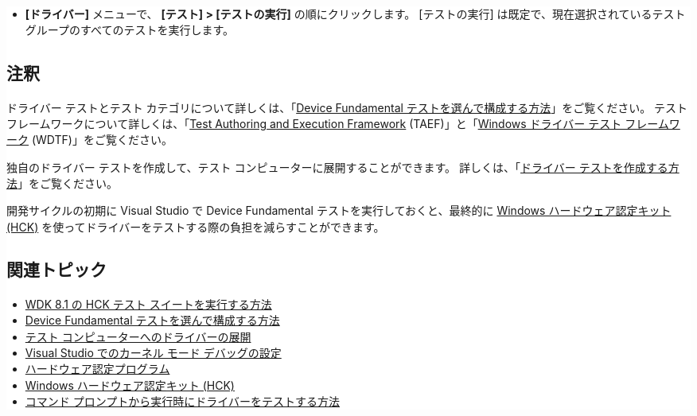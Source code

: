 -   **[ドライバー]** メニューで、 **[テスト] &gt; [テストの実行]** の順にクリックします。 [テストの実行] は既定で、現在選択されているテスト グループのすべてのテストを実行します。

<a name="remarks"></a>注釈
-------

ドライバー テストとテスト カテゴリについて詳しくは、「[Device Fundamental テストを選んで構成する方法](how-to-select-and-configure-the-device-fundamental-tests.md)」をご覧ください。 テスト フレームワークについて詳しくは、「[Test Authoring and Execution Framework](https://msdn.microsoft.com/Library/Windows/Hardware/Hh439725) (TAEF)」と「[Windows ドライバー テスト フレームワーク](https://msdn.microsoft.com/Library/Windows/Hardware/Ff539547) (WDTF)」をご覧ください。

独自のドライバー テストを作成して、テスト コンピューターに展開することができます。 詳しくは、「[ドライバー テストを作成する方法](how-to-write-a-driver-test-.md)」をご覧ください。

開発サイクルの初期に Visual Studio で Device Fundamental テストを実行しておくと、最終的に [Windows ハードウェア認定キット (HCK)](https://go.microsoft.com/fwlink/p/?linkid=254893) を使ってドライバーをテストする際の負担を減らすことができます。

## <a name="span-idrelatedtopicsspanrelated-topics"></a><span id="related_topics"></span>関連トピック


* [WDK 8.1 の HCK テスト スイートを実行する方法](run-the-hck-test-suites-in-the-wdk.md)
* [Device Fundamental テストを選んで構成する方法](how-to-select-and-configure-the-device-fundamental-tests.md)
* [テスト コンピューターへのドライバーの展開](deploying-a-driver-to-a-test-computer.md)
* [Visual Studio でのカーネル モード デバッグの設定](https://msdn.microsoft.com/windows/hardware/hh439376)
* [ハードウェア認定プログラム](https://go.microsoft.com/fwlink/p/?linkid=227016)
* [Windows ハードウェア認定キット (HCK)](https://go.microsoft.com/fwlink/p/?linkid=254893)
* [コマンド プロンプトから実行時にドライバーをテストする方法](how-to-test-a-driver-at-runtime-from-a-command-prompt.md)
 

 






